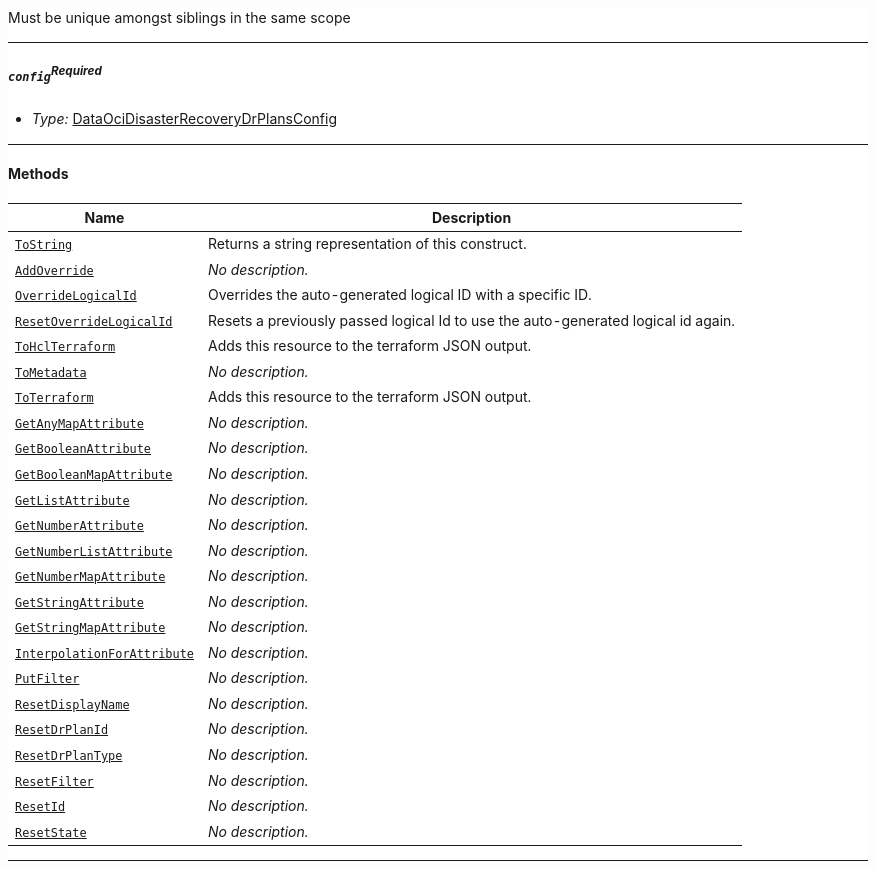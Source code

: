 Must be unique amongst siblings in the same scope

---

##### `config`<sup>Required</sup> <a name="config" id="rhizo-co-terraform-provider-oci.dataOciDisasterRecoveryDrPlans.DataOciDisasterRecoveryDrPlans.Initializer.parameter.config"></a>

- *Type:* <a href="#rhizo-co-terraform-provider-oci.dataOciDisasterRecoveryDrPlans.DataOciDisasterRecoveryDrPlansConfig">DataOciDisasterRecoveryDrPlansConfig</a>

---

#### Methods <a name="Methods" id="Methods"></a>

| **Name** | **Description** |
| --- | --- |
| <code><a href="#rhizo-co-terraform-provider-oci.dataOciDisasterRecoveryDrPlans.DataOciDisasterRecoveryDrPlans.toString">ToString</a></code> | Returns a string representation of this construct. |
| <code><a href="#rhizo-co-terraform-provider-oci.dataOciDisasterRecoveryDrPlans.DataOciDisasterRecoveryDrPlans.addOverride">AddOverride</a></code> | *No description.* |
| <code><a href="#rhizo-co-terraform-provider-oci.dataOciDisasterRecoveryDrPlans.DataOciDisasterRecoveryDrPlans.overrideLogicalId">OverrideLogicalId</a></code> | Overrides the auto-generated logical ID with a specific ID. |
| <code><a href="#rhizo-co-terraform-provider-oci.dataOciDisasterRecoveryDrPlans.DataOciDisasterRecoveryDrPlans.resetOverrideLogicalId">ResetOverrideLogicalId</a></code> | Resets a previously passed logical Id to use the auto-generated logical id again. |
| <code><a href="#rhizo-co-terraform-provider-oci.dataOciDisasterRecoveryDrPlans.DataOciDisasterRecoveryDrPlans.toHclTerraform">ToHclTerraform</a></code> | Adds this resource to the terraform JSON output. |
| <code><a href="#rhizo-co-terraform-provider-oci.dataOciDisasterRecoveryDrPlans.DataOciDisasterRecoveryDrPlans.toMetadata">ToMetadata</a></code> | *No description.* |
| <code><a href="#rhizo-co-terraform-provider-oci.dataOciDisasterRecoveryDrPlans.DataOciDisasterRecoveryDrPlans.toTerraform">ToTerraform</a></code> | Adds this resource to the terraform JSON output. |
| <code><a href="#rhizo-co-terraform-provider-oci.dataOciDisasterRecoveryDrPlans.DataOciDisasterRecoveryDrPlans.getAnyMapAttribute">GetAnyMapAttribute</a></code> | *No description.* |
| <code><a href="#rhizo-co-terraform-provider-oci.dataOciDisasterRecoveryDrPlans.DataOciDisasterRecoveryDrPlans.getBooleanAttribute">GetBooleanAttribute</a></code> | *No description.* |
| <code><a href="#rhizo-co-terraform-provider-oci.dataOciDisasterRecoveryDrPlans.DataOciDisasterRecoveryDrPlans.getBooleanMapAttribute">GetBooleanMapAttribute</a></code> | *No description.* |
| <code><a href="#rhizo-co-terraform-provider-oci.dataOciDisasterRecoveryDrPlans.DataOciDisasterRecoveryDrPlans.getListAttribute">GetListAttribute</a></code> | *No description.* |
| <code><a href="#rhizo-co-terraform-provider-oci.dataOciDisasterRecoveryDrPlans.DataOciDisasterRecoveryDrPlans.getNumberAttribute">GetNumberAttribute</a></code> | *No description.* |
| <code><a href="#rhizo-co-terraform-provider-oci.dataOciDisasterRecoveryDrPlans.DataOciDisasterRecoveryDrPlans.getNumberListAttribute">GetNumberListAttribute</a></code> | *No description.* |
| <code><a href="#rhizo-co-terraform-provider-oci.dataOciDisasterRecoveryDrPlans.DataOciDisasterRecoveryDrPlans.getNumberMapAttribute">GetNumberMapAttribute</a></code> | *No description.* |
| <code><a href="#rhizo-co-terraform-provider-oci.dataOciDisasterRecoveryDrPlans.DataOciDisasterRecoveryDrPlans.getStringAttribute">GetStringAttribute</a></code> | *No description.* |
| <code><a href="#rhizo-co-terraform-provider-oci.dataOciDisasterRecoveryDrPlans.DataOciDisasterRecoveryDrPlans.getStringMapAttribute">GetStringMapAttribute</a></code> | *No description.* |
| <code><a href="#rhizo-co-terraform-provider-oci.dataOciDisasterRecoveryDrPlans.DataOciDisasterRecoveryDrPlans.interpolationForAttribute">InterpolationForAttribute</a></code> | *No description.* |
| <code><a href="#rhizo-co-terraform-provider-oci.dataOciDisasterRecoveryDrPlans.DataOciDisasterRecoveryDrPlans.putFilter">PutFilter</a></code> | *No description.* |
| <code><a href="#rhizo-co-terraform-provider-oci.dataOciDisasterRecoveryDrPlans.DataOciDisasterRecoveryDrPlans.resetDisplayName">ResetDisplayName</a></code> | *No description.* |
| <code><a href="#rhizo-co-terraform-provider-oci.dataOciDisasterRecoveryDrPlans.DataOciDisasterRecoveryDrPlans.resetDrPlanId">ResetDrPlanId</a></code> | *No description.* |
| <code><a href="#rhizo-co-terraform-provider-oci.dataOciDisasterRecoveryDrPlans.DataOciDisasterRecoveryDrPlans.resetDrPlanType">ResetDrPlanType</a></code> | *No description.* |
| <code><a href="#rhizo-co-terraform-provider-oci.dataOciDisasterRecoveryDrPlans.DataOciDisasterRecoveryDrPlans.resetFilter">ResetFilter</a></code> | *No description.* |
| <code><a href="#rhizo-co-terraform-provider-oci.dataOciDisasterRecoveryDrPlans.DataOciDisasterRecoveryDrPlans.resetId">ResetId</a></code> | *No description.* |
| <code><a href="#rhizo-co-terraform-provider-oci.dataOciDisasterRecoveryDrPlans.DataOciDisasterRecoveryDrPlans.resetState">ResetState</a></code> | *No description.* |

---